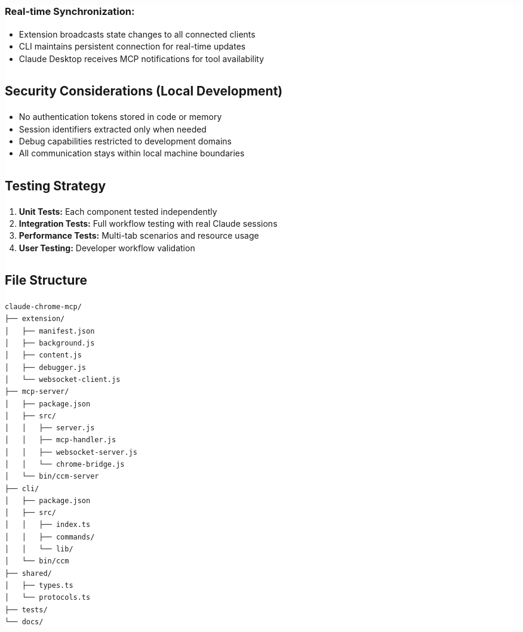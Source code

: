 ### Real-time Synchronization:
- Extension broadcasts state changes to all connected clients
- CLI maintains persistent connection for real-time updates
- Claude Desktop receives MCP notifications for tool availability

## Security Considerations (Local Development)

- No authentication tokens stored in code or memory
- Session identifiers extracted only when needed
- Debug capabilities restricted to development domains
- All communication stays within local machine boundaries

## Testing Strategy

1. **Unit Tests:** Each component tested independently
2. **Integration Tests:** Full workflow testing with real Claude sessions
3. **Performance Tests:** Multi-tab scenarios and resource usage
4. **User Testing:** Developer workflow validation

## File Structure

```
claude-chrome-mcp/
├── extension/
│   ├── manifest.json
│   ├── background.js
│   ├── content.js
│   ├── debugger.js
│   └── websocket-client.js
├── mcp-server/
│   ├── package.json
│   ├── src/
│   │   ├── server.js
│   │   ├── mcp-handler.js
│   │   ├── websocket-server.js
│   │   └── chrome-bridge.js
│   └── bin/ccm-server
├── cli/
│   ├── package.json
│   ├── src/
│   │   ├── index.ts
│   │   ├── commands/
│   │   └── lib/
│   └── bin/ccm
├── shared/
│   ├── types.ts
│   └── protocols.ts
├── tests/
└── docs/
```
